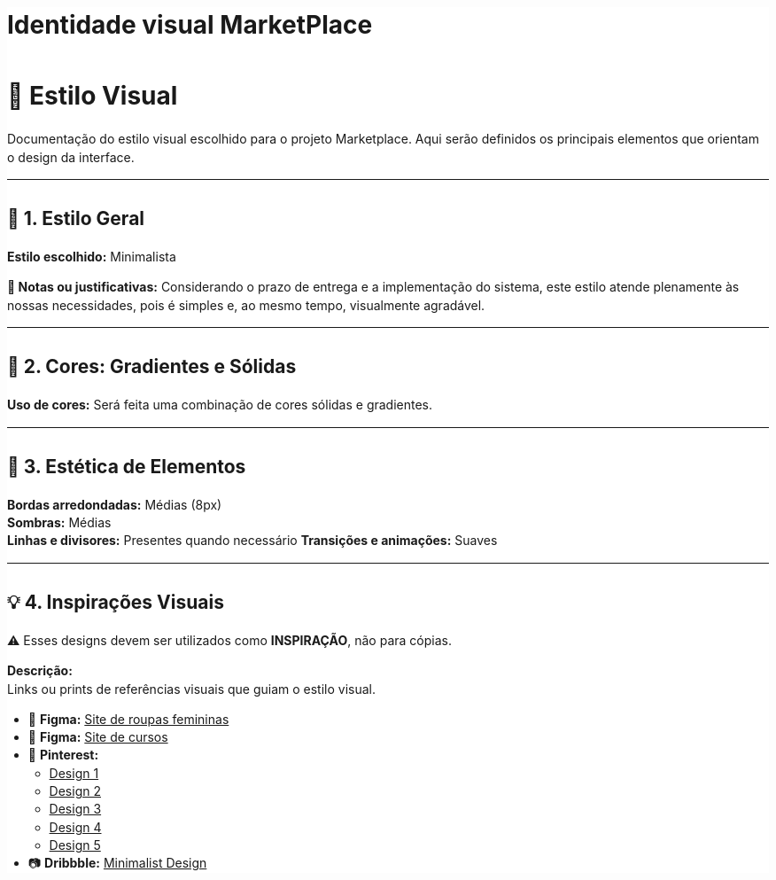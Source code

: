 # Identidade visual MarketPlace

# 🔹 Estilo Visual 

Documentação do estilo visual escolhido para o projeto Marketplace. Aqui serão definidos os principais elementos que orientam o design da interface.

---

## 🎨 1. Estilo Geral

**Estilo escolhido:** Minimalista

**📌 Notas ou justificativas:** Considerando o prazo de entrega e a implementação do sistema, este estilo atende plenamente às nossas necessidades, pois é simples e, ao mesmo tempo, visualmente agradável.

---

## 🌈 2. Cores: Gradientes e Sólidas

**Uso de cores:** Será feita uma combinação de cores sólidas e gradientes.

---

## 🧱 3. Estética de Elementos

**Bordas arredondadas:** Médias (8px)  
**Sombras:** Médias  
**Linhas e divisores:** Presentes quando necessário
**Transições e animações:** Suaves 

---

## 💡 4. Inspirações Visuais

 ⚠️ Esses designs devem ser utilizados como **INSPIRAÇÃO**, não para cópias.

**Descrição:**  
Links ou prints de referências visuais que guiam o estilo visual.

- 📁 **Figma:** [Site de roupas femininas](https://www.figma.com/design/1RLrUcFJAWChYMl7m28n5I/modimal---Women-Clothing-Website--Community-?node-id=630-6864&p=f&t=XtRyblAKnzMaJOT7-0)
- 📁 **Figma:** [Site de cursos](https://www.figma.com/design/ecUx9KDzE0ijTV5Qpf984d/Elearning-Website-design--LMS---Community-?node-id=2-4&p=f&t=yzkt8UJbmFtJxUNE-0)
- 📌 **Pinterest:** 
  - [Design 1](https://br.pinterest.com/pin/324188873198655522/)
  - [Design 2](https://br.pinterest.com/pin/1266706140023351/)
  - [Design 3](https://br.pinterest.com/pin/70509550409895211/)
  - [Design 4](https://br.pinterest.com/pin/9359111718545901/)
  - [Design 5](https://br.pinterest.com/pin/3870349672750076/)
- 📷 **Dribbble:** [Minimalist Design](https://dribbble.com/tags/minimalist-ui?utm_source=chatgpt.com)
